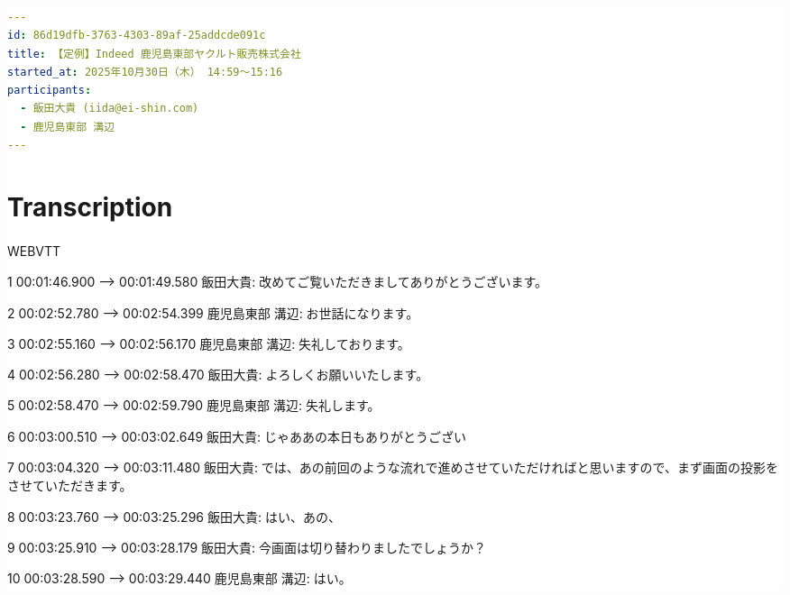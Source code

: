 ```yaml
---
id: 86d19dfb-3763-4303-89af-25addcde091c
title: 【定例】Indeed 鹿児島東部ヤクルト販売株式会社
started_at: 2025年10月30日（木） 14:59〜15:16
participants:
  - 飯田大貴 (iida@ei-shin.com)
  - 鹿児島東部 溝辺
---
```


# Transcription

WEBVTT

1
00:01:46.900 --> 00:01:49.580
飯田大貴: 改めてご覧いただきましてありがとうございます。

2
00:02:52.780 --> 00:02:54.399
鹿児島東部 溝辺: お世話になります。

3
00:02:55.160 --> 00:02:56.170
鹿児島東部 溝辺: 失礼しております。

4
00:02:56.280 --> 00:02:58.470
飯田大貴: よろしくお願いいたします。

5
00:02:58.470 --> 00:02:59.790
鹿児島東部 溝辺: 失礼します。

6
00:03:00.510 --> 00:03:02.649
飯田大貴: じゃああの本日もありがとうござい

7
00:03:04.320 --> 00:03:11.480
飯田大貴: では、あの前回のような流れで進めさせていただければと思いますので、まず画面の投影をさせていただきます。

8
00:03:23.760 --> 00:03:25.296
飯田大貴: はい、あの、

9
00:03:25.910 --> 00:03:28.179
飯田大貴: 今画面は切り替わりましたでしょうか？

10
00:03:28.590 --> 00:03:29.440
鹿児島東部 溝辺: はい。
